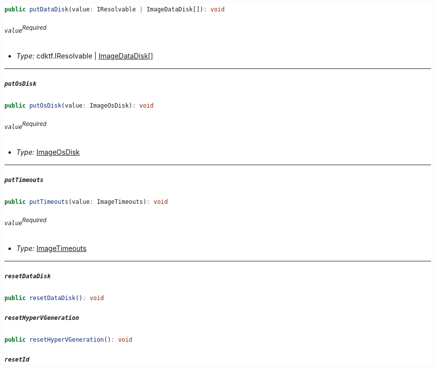 ```typescript
public putDataDisk(value: IResolvable | ImageDataDisk[]): void
```

###### `value`<sup>Required</sup> <a name="value" id="@cdktf/provider-azurerm.image.Image.putDataDisk.parameter.value"></a>

- *Type:* cdktf.IResolvable | <a href="#@cdktf/provider-azurerm.image.ImageDataDisk">ImageDataDisk</a>[]

---

##### `putOsDisk` <a name="putOsDisk" id="@cdktf/provider-azurerm.image.Image.putOsDisk"></a>

```typescript
public putOsDisk(value: ImageOsDisk): void
```

###### `value`<sup>Required</sup> <a name="value" id="@cdktf/provider-azurerm.image.Image.putOsDisk.parameter.value"></a>

- *Type:* <a href="#@cdktf/provider-azurerm.image.ImageOsDisk">ImageOsDisk</a>

---

##### `putTimeouts` <a name="putTimeouts" id="@cdktf/provider-azurerm.image.Image.putTimeouts"></a>

```typescript
public putTimeouts(value: ImageTimeouts): void
```

###### `value`<sup>Required</sup> <a name="value" id="@cdktf/provider-azurerm.image.Image.putTimeouts.parameter.value"></a>

- *Type:* <a href="#@cdktf/provider-azurerm.image.ImageTimeouts">ImageTimeouts</a>

---

##### `resetDataDisk` <a name="resetDataDisk" id="@cdktf/provider-azurerm.image.Image.resetDataDisk"></a>

```typescript
public resetDataDisk(): void
```

##### `resetHyperVGeneration` <a name="resetHyperVGeneration" id="@cdktf/provider-azurerm.image.Image.resetHyperVGeneration"></a>

```typescript
public resetHyperVGeneration(): void
```

##### `resetId` <a name="resetId" id="@cdktf/provider-azurerm.image.Image.resetId"></a>
